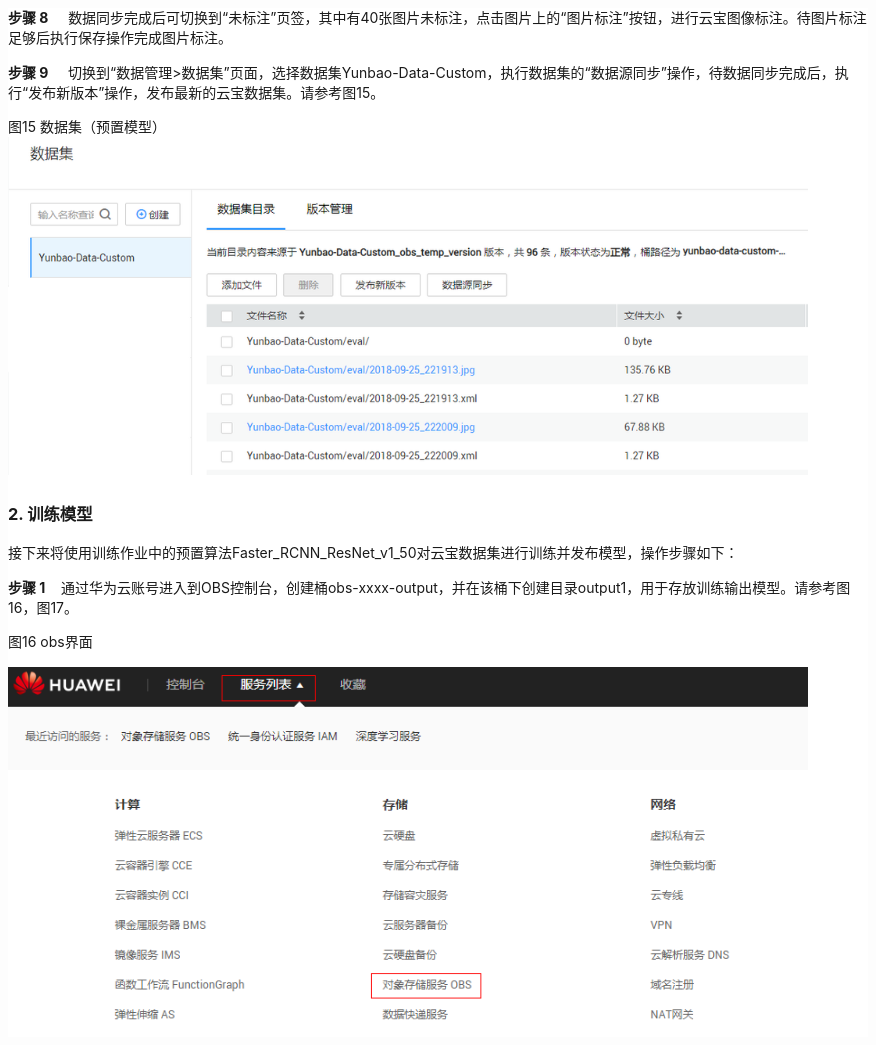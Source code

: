 
**步骤 8** &#160; &#160; 数据同步完成后可切换到“未标注”页签，其中有40张图片未标注，点击图片上的“图片标注”按钮，进行云宝图像标注。待图片标注足够后执行保存操作完成图片标注。

**步骤 9** &#160; &#160; 切换到“数据管理>数据集”页面，选择数据集Yunbao-Data-Custom，执行数据集的“数据源同步”操作，待数据同步完成后，执行“发布新版本”操作，发布最新的云宝数据集。请参考图15。

图15 数据集（预置模型）
<img src="images/数据集（预置模型）.png" width="800px" />

### 2. 训练模型

接下来将使用训练作业中的预置算法Faster_RCNN_ResNet_v1_50对云宝数据集进行训练并发布模型，操作步骤如下：

**步骤 1** &#160; &#160;通过华为云账号进入到OBS控制台，创建桶obs-xxxx-output，并在该桶下创建目录output1，用于存放训练输出模型。请参考图16，图17。

图16 obs界面

<img src="images/obs界面.png" width="800px" />
